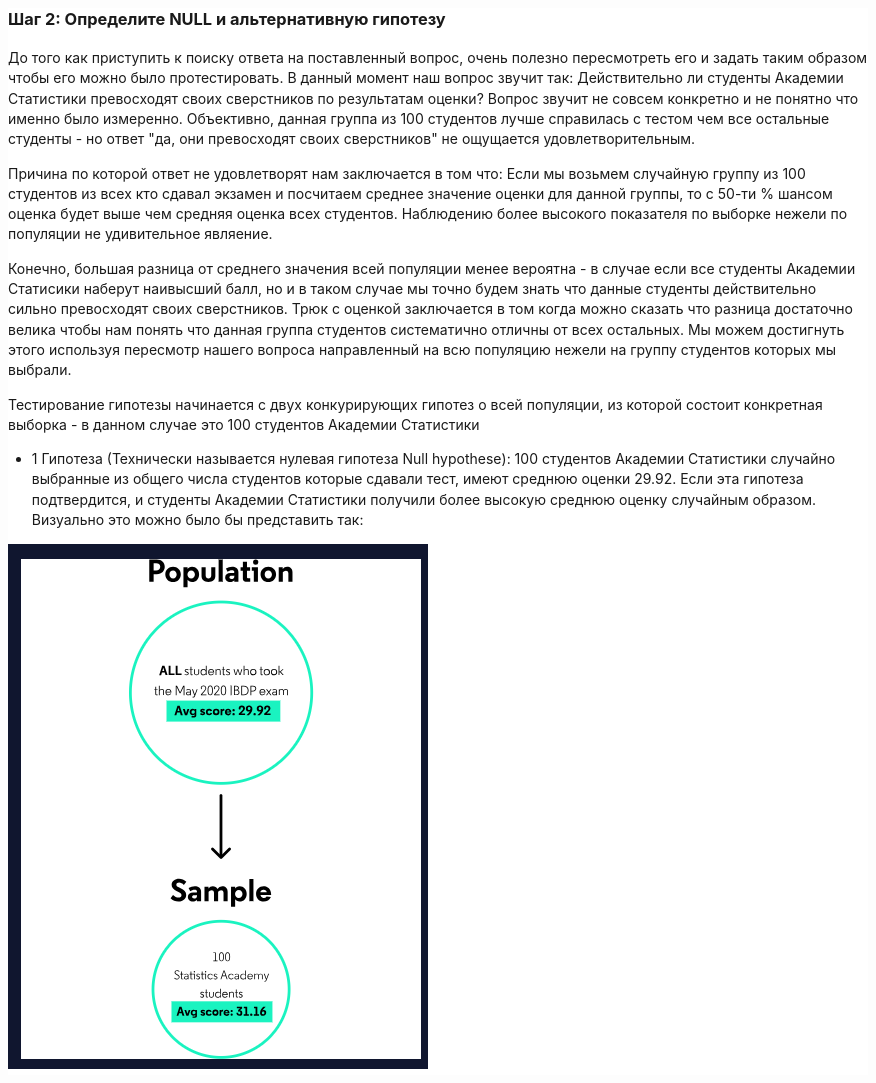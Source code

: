### Шаг 2: Определите NULL и альтернативную гипотезу

До того как приступить к поиску ответа на поставленный вопрос, очень полезно пересмотреть его и задать таким образом чтобы его можно было протестировать. В данный момент наш вопрос звучит так: Действительно ли студенты Академии Статистики превосходят своих сверстников по результатам оценки? Вопрос звучит не совсем конкретно и не понятно что именно было измеренно. Объективно, данная группа из 100 студентов лучше справилась с тестом чем все остальные студенты - но ответ "да, они превосходят своих сверстников" не ощущается удовлетворительным.

Причина по которой ответ не удовлетворят нам заключается в том что: Если мы возьмем случайную группу из 100 студентов из всех кто сдавал экзамен и посчитаем среднее значение оценки для данной группы, то с 50-ти % шансом оценка будет выше чем средняя оценка всех студентов. Наблюдению более высокого показателя по выборке нежели по популяции не удивительное являение.

Конечно, большая разница от среднего значения всей популяции менее вероятна - в случае если все студенты Академии Статисики наберут наивысший балл, но и в таком случае мы точно будем знать что данные студенты действительно сильно превосходят своих сверстников. Трюк с оценкой заключается в том когда можно сказать что разница достаточно велика чтобы нам понять что данная группа студентов систематично отличны от всех остальных. Мы можем достигнуть этого используя пересмотр нашего вопроса направленный на всю популяцию нежели на группу студентов которых мы выбрали.

Тестирование гипотезы начинается с двух конкурирующих гипотез о всей популяции, из которой состоит конкретная выборка - в данном случае это 100 студентов Академии Статистики
- 1 Гипотеза (Технически называется нулевая гипотеза Null hypothese): 100 студентов Академии Статистики случайно выбранные из общего числа студентов которые сдавали тест, имеют среднюю оценки 29.92. Если эта гипотеза подтвердится, и студенты Академии Статистики получили более высокую среднюю оценку случайным образом. Визуально это можно было бы представить так:

![1_4](img/1_4.png)
